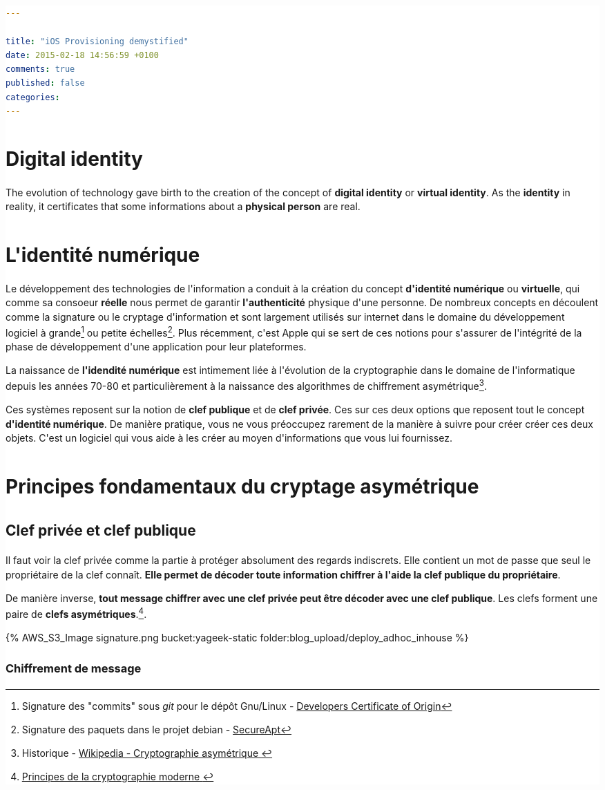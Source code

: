 ```yaml
---

title: "iOS Provisioning demystified"
date: 2015-02-18 14:56:59 +0100
comments: true
published: false
categories:
---
```


# Digital identity
The evolution of technology gave birth to the creation of the concept of **digital identity** or **virtual identity**. As the **identity** in reality, it certificates that some informations about a **physical person** are real.

# L'identité numérique
Le développement des technologies de l'information a conduit à la création du concept **d'identité numérique** ou **virtuelle**, qui comme sa consoeur **réelle** nous permet de garantir **l'authenticité** physique d'une personne. De nombreux concepts en découlent comme la signature ou le cryptage d'information et sont largement utilisés sur internet dans le domaine du développement logiciel à grande[^1] ou petite échelles[^2]. Plus récemment, c'est Apple qui se sert de ces notions pour s'assurer de l'intégrité de la phase de développement d'une application pour leur plateformes.

   [^1]: Signature des "commits" sous *git* pour le dépôt Gnu/Linux - [Developers Certificate of Origin](http://kerneltrap.org/files/Jeremy/DCO.txt "Developers Certificate of Origin")
   [^2]: Signature des paquets dans le projet debian - [SecureApt](http://wiki.debian.org/SecureApt "SecureApt")

La naissance de **l'idendité numérique** est intimement liée à l'évolution de la cryptographie dans le domaine de l'informatique depuis les années 70-80 et particulièrement à la naissance des algorithmes de chiffrement asymétrique[^3].

Ces systèmes reposent sur la notion de **clef publique** et de **clef privée**. Ces sur ces deux options que reposent tout le concept **d'identité numérique**. De manière pratique, vous ne vous préoccupez rarement de la manière à suivre pour créer créer ces deux objets. C'est un logiciel qui vous aide à les créer au moyen d'informations que vous lui fournissez.

   [^3]: Historique - [Wikipedia - Cryptographie asymétrique ](http://fr.wikipedia.org/wiki/Cryptographie_asym%C3%A9trique#Historique "Cryptographie asymétrique")

# Principes fondamentaux du cryptage asymétrique

## Clef privée et clef publique
Il faut voir la clef privée comme la partie à protéger absolument des regards indiscrets. Elle contient un mot de passe que seul le propriétaire de la clef connaît. **Elle permet de décoder toute information chiffrer à l'aide la clef publique du propriétaire**.

De manière inverse, **tout message chiffrer avec une clef privée peut être décoder avec une clef publique**. Les clefs forment une paire de **clefs asymétriques**.[^4].


{% AWS_S3_Image signature.png bucket:yageek-static folder:blog_upload/deploy_adhoc_inhouse %}  

### Chiffrement de message


  [^4]: [Principes de la cryptographie moderne  ](http://ser-info-02.ec-nantes.fr/users/info3/weblog/c6a6e/Principes_de_la_cryptographie_moderne.html)